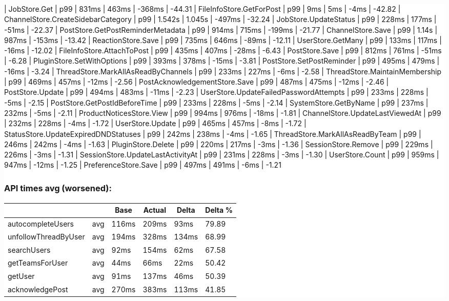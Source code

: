 | JobStore.Get | p99 | 831ms | 463ms | -368ms | -44.31
| FileInfoStore.GetForPost | p99 | 9ms | 5ms | -4ms | -42.82
| ChannelStore.CreateSidebarCategory | p99 | 1.542s | 1.045s | -497ms | -32.24
| JobStore.UpdateStatus | p99 | 228ms | 177ms | -51ms | -22.37
| PostStore.GetPostReminderMetadata | p99 | 914ms | 715ms | -199ms | -21.77
| ChannelStore.Save | p99 | 1.14s | 987ms | -153ms | -13.42
| ReactionStore.Save | p99 | 735ms | 646ms | -89ms | -12.11
| UserStore.GetMany | p99 | 133ms | 117ms | -16ms | -12.02
| FileInfoStore.AttachToPost | p99 | 435ms | 407ms | -28ms | -6.43
| PostStore.Save | p99 | 812ms | 761ms | -51ms | -6.28
| PluginStore.SetWithOptions | p99 | 393ms | 378ms | -15ms | -3.81
| PostStore.SetPostReminder | p99 | 495ms | 479ms | -16ms | -3.24
| ThreadStore.MarkAllAsReadByChannels | p99 | 233ms | 227ms | -6ms | -2.58
| ThreadStore.MaintainMembership | p99 | 469ms | 457ms | -12ms | -2.56
| PostAcknowledgementStore.Save | p99 | 487ms | 475ms | -12ms | -2.46
| PostStore.Update | p99 | 494ms | 483ms | -11ms | -2.23
| UserStore.UpdateFailedPasswordAttempts | p99 | 233ms | 228ms | -5ms | -2.15
| PostStore.GetPostIdBeforeTime | p99 | 233ms | 228ms | -5ms | -2.14
| SystemStore.GetByName | p99 | 237ms | 232ms | -5ms | -2.11
| ProductNoticesStore.View | p99 | 994ms | 976ms | -18ms | -1.81
| ChannelStore.UpdateLastViewedAt | p99 | 232ms | 228ms | -4ms | -1.72
| UserStore.Update | p99 | 465ms | 457ms | -8ms | -1.72
| StatusStore.UpdateExpiredDNDStatuses | p99 | 242ms | 238ms | -4ms | -1.65
| ThreadStore.MarkAllAsReadByTeam | p99 | 246ms | 242ms | -4ms | -1.63
| PluginStore.Delete | p99 | 220ms | 217ms | -3ms | -1.36
| SessionStore.Remove | p99 | 229ms | 226ms | -3ms | -1.31
| SessionStore.UpdateLastActivityAt | p99 | 231ms | 228ms | -3ms | -1.30
| UserStore.Count | p99 | 959ms | 947ms | -12ms | -1.25
| PreferenceStore.Save | p99 | 497ms | 491ms | -6ms | -1.21
### API times avg (worsened):
| | | Base | Actual | Delta | Delta % |
| --- | --- | --- | --- | --- | --- |
| autocompleteUsers | avg | 116ms | 209ms | 93ms | 79.89
| unfollowThreadByUser | avg | 194ms | 328ms | 134ms | 68.99
| searchUsers | avg | 92ms | 154ms | 62ms | 67.58
| getTeamsForUser | avg | 44ms | 66ms | 22ms | 50.42
| getUser | avg | 91ms | 137ms | 46ms | 50.39
| acknowledgePost | avg | 270ms | 383ms | 113ms | 41.85